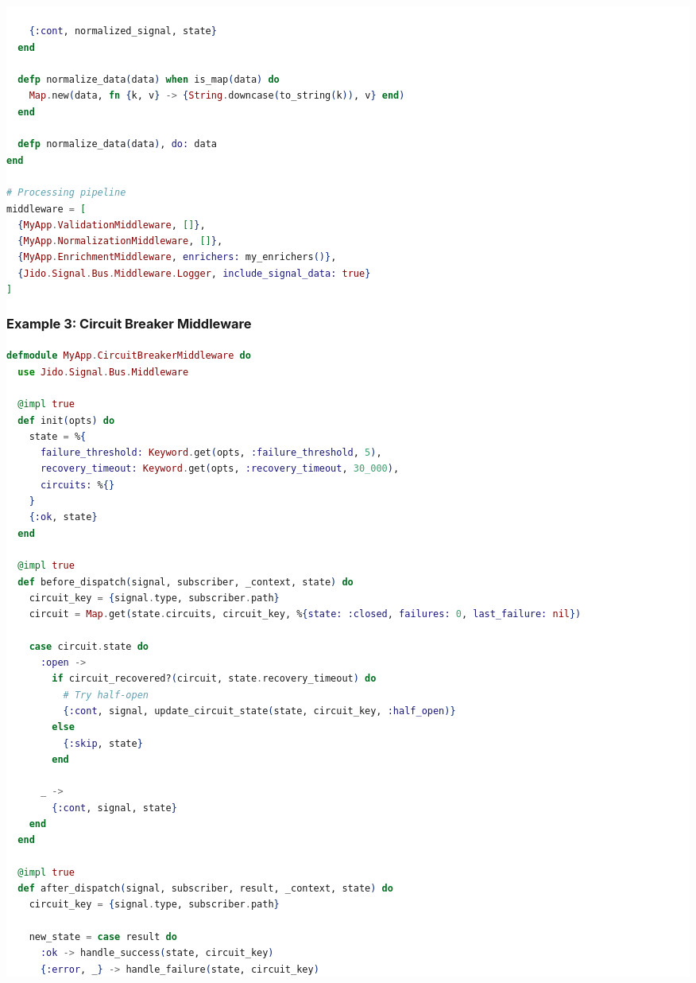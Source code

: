 ```elixir
    
    {:cont, normalized_signal, state}
  end
  
  defp normalize_data(data) when is_map(data) do
    Map.new(data, fn {k, v} -> {String.downcase(to_string(k)), v} end)
  end
  
  defp normalize_data(data), do: data
end

# Processing pipeline
middleware = [
  {MyApp.ValidationMiddleware, []},
  {MyApp.NormalizationMiddleware, []},
  {MyApp.EnrichmentMiddleware, enrichers: my_enrichers()},
  {Jido.Signal.Bus.Middleware.Logger, include_signal_data: true}
]
```

### Example 3: Circuit Breaker Middleware

```elixir
defmodule MyApp.CircuitBreakerMiddleware do
  use Jido.Signal.Bus.Middleware
  
  @impl true
  def init(opts) do
    state = %{
      failure_threshold: Keyword.get(opts, :failure_threshold, 5),
      recovery_timeout: Keyword.get(opts, :recovery_timeout, 30_000),
      circuits: %{}
    }
    {:ok, state}
  end
  
  @impl true
  def before_dispatch(signal, subscriber, _context, state) do
    circuit_key = {signal.type, subscriber.path}
    circuit = Map.get(state.circuits, circuit_key, %{state: :closed, failures: 0, last_failure: nil})
    
    case circuit.state do
      :open ->
        if circuit_recovered?(circuit, state.recovery_timeout) do
          # Try half-open
          {:cont, signal, update_circuit_state(state, circuit_key, :half_open)}
        else
          {:skip, state}
        end
      
      _ ->
        {:cont, signal, state}
    end
  end
  
  @impl true
  def after_dispatch(signal, subscriber, result, _context, state) do
    circuit_key = {signal.type, subscriber.path}
    
    new_state = case result do
      :ok -> handle_success(state, circuit_key)
      {:error, _} -> handle_failure(state, circuit_key)
```